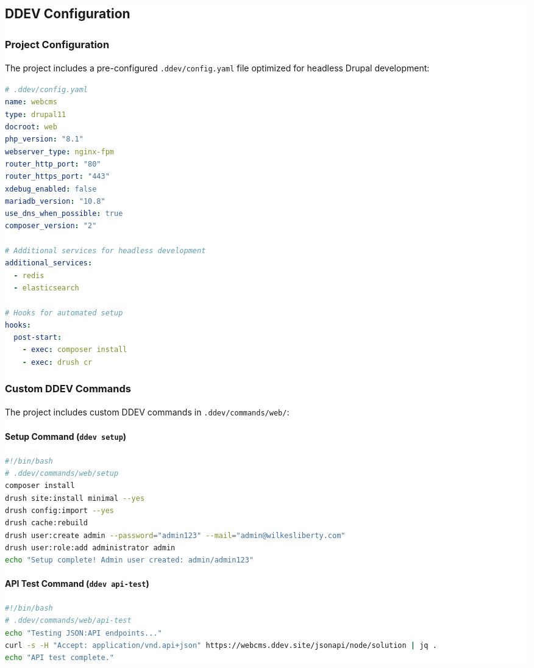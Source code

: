 ## DDEV Configuration

### Project Configuration

The project includes a pre-configured `.ddev/config.yaml` file optimized for headless Drupal development:

```yaml
# .ddev/config.yaml
name: webcms
type: drupal11
docroot: web
php_version: "8.1"
webserver_type: nginx-fpm
router_http_port: "80"
router_https_port: "443"
xdebug_enabled: false
mariadb_version: "10.8"
use_dns_when_possible: true
composer_version: "2"

# Additional services for headless development
additional_services:
  - redis
  - elasticsearch

# Hooks for automated setup
hooks:
  post-start:
    - exec: composer install
    - exec: drush cr
```

### Custom DDEV Commands

The project includes custom DDEV commands in `.ddev/commands/web/`:

#### Setup Command (`ddev setup`)
```bash
#!/bin/bash
# .ddev/commands/web/setup
composer install
drush site:install minimal --yes
drush config:import --yes
drush cache:rebuild
drush user:create admin --password="admin123" --mail="admin@wilkesliberty.com"
drush user:role:add administrator admin
echo "Setup complete! Admin user created: admin/admin123"
```

#### API Test Command (`ddev api-test`)
```bash
#!/bin/bash
# .ddev/commands/web/api-test
echo "Testing JSON:API endpoints..."
curl -s -H "Accept: application/vnd.api+json" https://webcms.ddev.site/jsonapi/node/solution | jq .
echo "API test complete."
```
